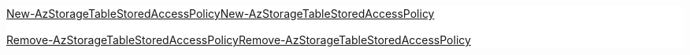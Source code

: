 [<span data-ttu-id="b880a-148">New-AzStorageTableStoredAccessPolicy</span><span class="sxs-lookup"><span data-stu-id="b880a-148">New-AzStorageTableStoredAccessPolicy</span></span>](./New-AzStorageTableStoredAccessPolicy.md)

[<span data-ttu-id="b880a-149">Remove-AzStorageTableStoredAccessPolicy</span><span class="sxs-lookup"><span data-stu-id="b880a-149">Remove-AzStorageTableStoredAccessPolicy</span></span>](./Remove-AzStorageTableStoredAccessPolicy.md)
